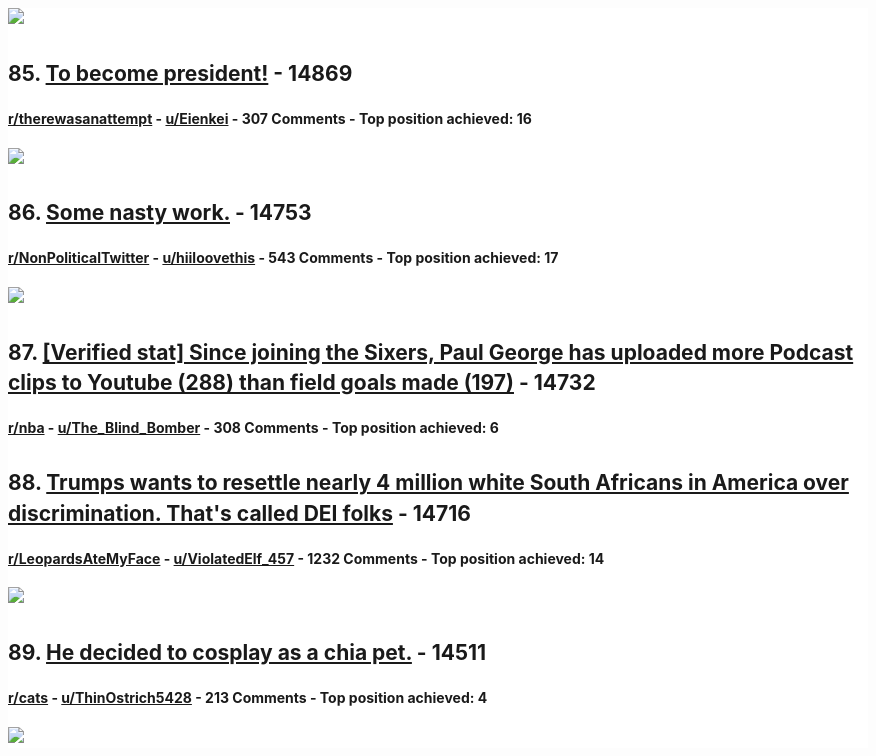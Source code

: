 <a href="https://deadline.com/2025/02/trump-cbs-60-minutes-lawsuit-1236282589/"><img src="https://b.thumbs.redditmedia.com/-RwtGws4iyQrYIqaw3jQgcSoZt2agc2t8LjKsxlCfJs.jpg"></img></a>

## 85. [To become president!](http://reddit.com/r/therewasanattempt/comments/1iktjfe/to_become_president/) - 14869
#### [r/therewasanattempt](http://reddit.com/r/therewasanattempt) - [u/Eienkei](http://reddit.com/u/Eienkei) - 307 Comments - Top position achieved: 16

<a href="https://i.redd.it/0guypl7ghyhe1.jpeg"><img src="https://b.thumbs.redditmedia.com/223EPzo_yRqKgPAKiFSQdTtisMJFXITrLMUUr3F6F6M.jpg"></img></a>

## 86. [Some nasty work.](http://reddit.com/r/NonPoliticalTwitter/comments/1ikqppu/some_nasty_work/) - 14753
#### [r/NonPoliticalTwitter](http://reddit.com/r/NonPoliticalTwitter) - [u/hiiloovethis](http://reddit.com/u/hiiloovethis) - 543 Comments - Top position achieved: 17

<a href="https://i.redd.it/7nb0yt15wxhe1.png"><img src="https://b.thumbs.redditmedia.com/nqhEBOq7B2XEgPO4EetJVXRwtGPygEA1VSl-38mY8YE.jpg"></img></a>

## 87. [[Verified stat] Since joining the Sixers, Paul George has uploaded more Podcast clips to Youtube (288) than field goals made (197)](http://reddit.com/r/nba/comments/1ikfg2q/verified_stat_since_joining_the_sixers_paul/) - 14732
#### [r/nba](http://reddit.com/r/nba) - [u/The_Blind_Bomber](http://reddit.com/u/The_Blind_Bomber) - 308 Comments - Top position achieved: 6

## 88. [Trumps wants to resettle nearly 4 million white South Africans in America over discrimination. That's called DEI folks](http://reddit.com/r/LeopardsAteMyFace/comments/1ikqh8x/trumps_wants_to_resettle_nearly_4_million_white/) - 14716
#### [r/LeopardsAteMyFace](http://reddit.com/r/LeopardsAteMyFace) - [u/ViolatedElf_457](http://reddit.com/u/ViolatedElf_457) - 1232 Comments - Top position achieved: 14

<a href="https://i.redd.it/b9dfeihguxhe1.jpeg"><img src="https://a.thumbs.redditmedia.com/hmqWCJuuxg8Nub-z-XzxzlPLp7OSnH1PbH6PjE52404.jpg"></img></a>

## 89. [He decided to cosplay as a chia pet.](http://reddit.com/r/cats/comments/1ikgr3e/he_decided_to_cosplay_as_a_chia_pet/) - 14511
#### [r/cats](http://reddit.com/r/cats) - [u/ThinOstrich5428](http://reddit.com/u/ThinOstrich5428) - 213 Comments - Top position achieved: 4

<a href="https://www.reddit.com/gallery/1ikgr3e"><img src="https://b.thumbs.redditmedia.com/7nl0yiOjyxchVqraWGuazZHx21zEBTFEwFNyxrSWrPU.jpg"></img></a>
